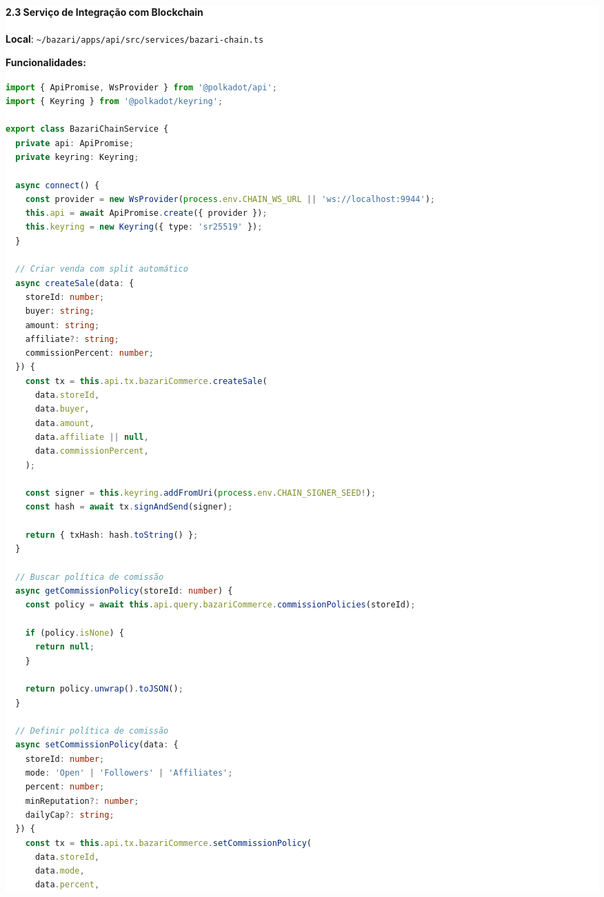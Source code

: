 #### 2.3 Serviço de Integração com Blockchain

**Local**: `~/bazari/apps/api/src/services/bazari-chain.ts`

**Funcionalidades:**

```typescript
import { ApiPromise, WsProvider } from '@polkadot/api';
import { Keyring } from '@polkadot/keyring';

export class BazariChainService {
  private api: ApiPromise;
  private keyring: Keyring;

  async connect() {
    const provider = new WsProvider(process.env.CHAIN_WS_URL || 'ws://localhost:9944');
    this.api = await ApiPromise.create({ provider });
    this.keyring = new Keyring({ type: 'sr25519' });
  }

  // Criar venda com split automático
  async createSale(data: {
    storeId: number;
    buyer: string;
    amount: string;
    affiliate?: string;
    commissionPercent: number;
  }) {
    const tx = this.api.tx.bazariCommerce.createSale(
      data.storeId,
      data.buyer,
      data.amount,
      data.affiliate || null,
      data.commissionPercent,
    );

    const signer = this.keyring.addFromUri(process.env.CHAIN_SIGNER_SEED!);
    const hash = await tx.signAndSend(signer);

    return { txHash: hash.toString() };
  }

  // Buscar política de comissão
  async getCommissionPolicy(storeId: number) {
    const policy = await this.api.query.bazariCommerce.commissionPolicies(storeId);

    if (policy.isNone) {
      return null;
    }

    return policy.unwrap().toJSON();
  }

  // Definir política de comissão
  async setCommissionPolicy(data: {
    storeId: number;
    mode: 'Open' | 'Followers' | 'Affiliates';
    percent: number;
    minReputation?: number;
    dailyCap?: string;
  }) {
    const tx = this.api.tx.bazariCommerce.setCommissionPolicy(
      data.storeId,
      data.mode,
      data.percent,
```